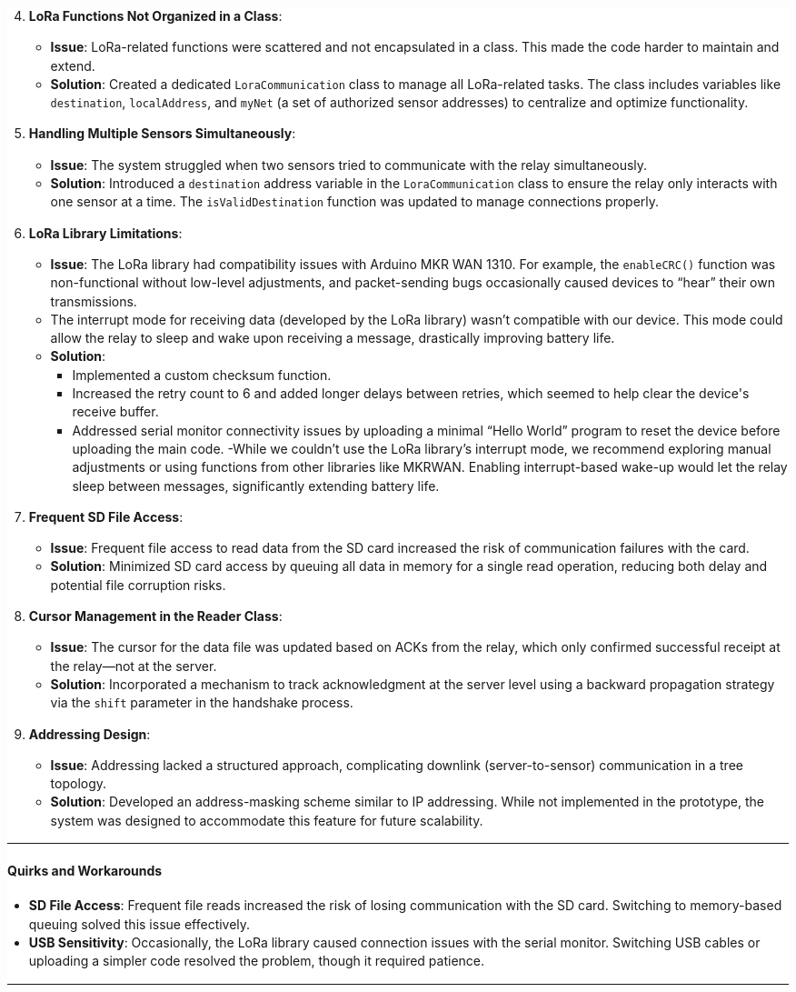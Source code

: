 4. **LoRa Functions Not Organized in a Class**:  
   - **Issue**: LoRa-related functions were scattered and not encapsulated in a class. This made the code harder to maintain and extend.  
   - **Solution**: Created a dedicated `LoraCommunication` class to manage all LoRa-related tasks. The class includes variables like `destination`, `localAddress`, and `myNet` (a set of authorized sensor addresses) to centralize and optimize functionality.  

5. **Handling Multiple Sensors Simultaneously**:  
   - **Issue**: The system struggled when two sensors tried to communicate with the relay simultaneously.  
   - **Solution**: Introduced a `destination` address variable in the `LoraCommunication` class to ensure the relay only interacts with one sensor at a time. The `isValidDestination` function was updated to manage connections properly.  

6. **LoRa Library Limitations**:  
   - **Issue**: The LoRa library had compatibility issues with Arduino MKR WAN 1310. For example, the `enableCRC()` function was non-functional without low-level adjustments, and packet-sending bugs occasionally caused devices to “hear” their own transmissions.
   - The interrupt mode for receiving data (developed by the LoRa library) wasn’t compatible with our device. This mode  could allow the relay to sleep and wake upon receiving a message, drastically improving battery life. 
   - **Solution**:  
     - Implemented a custom checksum function.  
     - Increased the retry count to 6 and added longer delays between retries, which seemed to help clear the device's receive buffer.  
     - Addressed serial monitor connectivity issues by uploading a minimal “Hello World” program to reset the device before uploading the main code. 
     -While we couldn’t use the LoRa library’s interrupt mode, we recommend exploring manual adjustments or using functions from other libraries like MKRWAN. Enabling interrupt-based wake-up would let the relay sleep between messages, significantly extending battery life. 

7. **Frequent SD File Access**:  
   - **Issue**: Frequent file access to read data from the SD card increased the risk of communication failures with the card.  
   - **Solution**: Minimized SD card access by queuing all data in memory for a single read operation, reducing both delay and potential file corruption risks.  

8. **Cursor Management in the Reader Class**:  
   - **Issue**: The cursor for the data file was updated based on ACKs from the relay, which only confirmed successful receipt at the relay—not at the server.  
   - **Solution**: Incorporated a mechanism to track acknowledgment at the server level using a backward propagation strategy via the `shift` parameter in the handshake process.  

9. **Addressing Design**:  
   - **Issue**: Addressing lacked a structured approach, complicating downlink (server-to-sensor) communication in a tree topology.  
   - **Solution**: Developed an address-masking scheme similar to IP addressing. While not implemented in the prototype, the system was designed to accommodate this feature for future scalability.  

---

#### **Quirks and Workarounds**  

- **SD File Access**: Frequent file reads increased the risk of losing communication with the SD card. Switching to memory-based queuing solved this issue effectively.  
- **USB Sensitivity**: Occasionally, the LoRa library caused connection issues with the serial monitor. Switching USB cables or uploading a simpler code resolved the problem, though it required patience.  

---